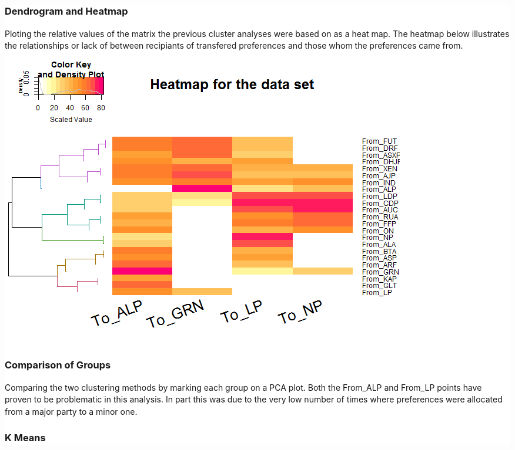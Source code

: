 ### Dendrogram and Heatmap

Ploting the relative values of the matrix the previous cluster analyses were based on as a heat map. The heatmap below illustrates the relationships or lack of between recipiants of transfered preferences and those whom the preferences came from.

![](preferenceAnalysis_files/figure-markdown_github/hierachialHeatmap-1.png)

### Comparison of Groups

Comparing the two clustering methods by marking each group on a PCA plot. Both the From\_ALP and From\_LP points have proven to be problematic in this analysis. In part this was due to the very low number of times where preferences were allocated from a major party to a minor one.

### K Means
